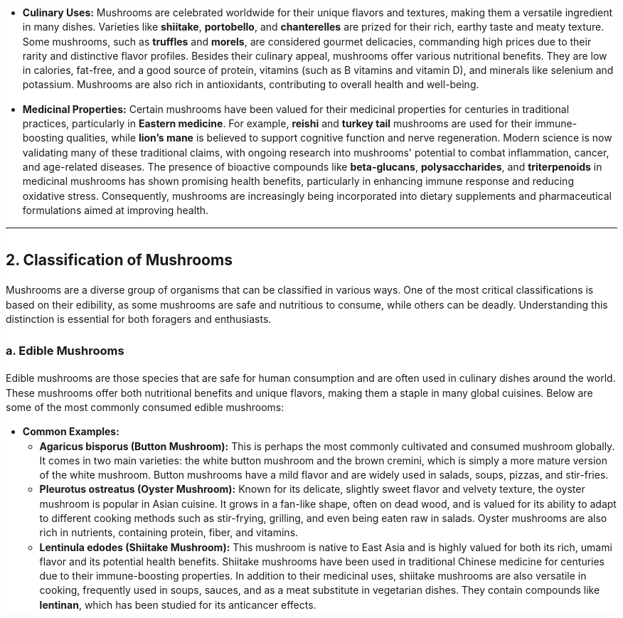 - **Culinary Uses:**
  Mushrooms are celebrated worldwide for their unique flavors and textures, making them a versatile ingredient in many dishes. Varieties like **shiitake**, **portobello**, and **chanterelles** are prized for their rich, earthy taste and meaty texture. Some mushrooms, such as **truffles** and **morels**, are considered gourmet delicacies, commanding high prices due to their rarity and distinctive flavor profiles. Besides their culinary appeal, mushrooms offer various nutritional benefits. They are low in calories, fat-free, and a good source of protein, vitamins (such as B vitamins and vitamin D), and minerals like selenium and potassium. Mushrooms are also rich in antioxidants, contributing to overall health and well-being.

- **Medicinal Properties:**
  Certain mushrooms have been valued for their medicinal properties for centuries in traditional practices, particularly in **Eastern medicine**. For example, **reishi** and **turkey tail** mushrooms are used for their immune-boosting qualities, while **lion’s mane** is believed to support cognitive function and nerve regeneration. Modern science is now validating many of these traditional claims, with ongoing research into mushrooms' potential to combat inflammation, cancer, and age-related diseases. The presence of bioactive compounds like **beta-glucans**, **polysaccharides**, and **triterpenoids** in medicinal mushrooms has shown promising health benefits, particularly in enhancing immune response and reducing oxidative stress. Consequently, mushrooms are increasingly being incorporated into dietary supplements and pharmaceutical formulations aimed at improving health.

---

## 2. Classification of Mushrooms

Mushrooms are a diverse group of organisms that can be classified in various ways. One of the most critical classifications is based on their edibility, as some mushrooms are safe and nutritious to consume, while others can be deadly. Understanding this distinction is essential for both foragers and enthusiasts.

### a. Edible Mushrooms

Edible mushrooms are those species that are safe for human consumption and are often used in culinary dishes around the world. These mushrooms offer both nutritional benefits and unique flavors, making them a staple in many global cuisines. Below are some of the most commonly consumed edible mushrooms:

- **Common Examples:**
  - **Agaricus bisporus (Button Mushroom):** This is perhaps the most commonly cultivated and consumed mushroom globally. It comes in two main varieties: the white button mushroom and the brown cremini, which is simply a more mature version of the white mushroom. Button mushrooms have a mild flavor and are widely used in salads, soups, pizzas, and stir-fries.
  - **Pleurotus ostreatus (Oyster Mushroom):** Known for its delicate, slightly sweet flavor and velvety texture, the oyster mushroom is popular in Asian cuisine. It grows in a fan-like shape, often on dead wood, and is valued for its ability to adapt to different cooking methods such as stir-frying, grilling, and even being eaten raw in salads. Oyster mushrooms are also rich in nutrients, containing protein, fiber, and vitamins.
  - **Lentinula edodes (Shiitake Mushroom):** This mushroom is native to East Asia and is highly valued for both its rich, umami flavor and its potential health benefits. Shiitake mushrooms have been used in traditional Chinese medicine for centuries due to their immune-boosting properties. In addition to their medicinal uses, shiitake mushrooms are also versatile in cooking, frequently used in soups, sauces, and as a meat substitute in vegetarian dishes. They contain compounds like **lentinan**, which has been studied for its anticancer effects.
